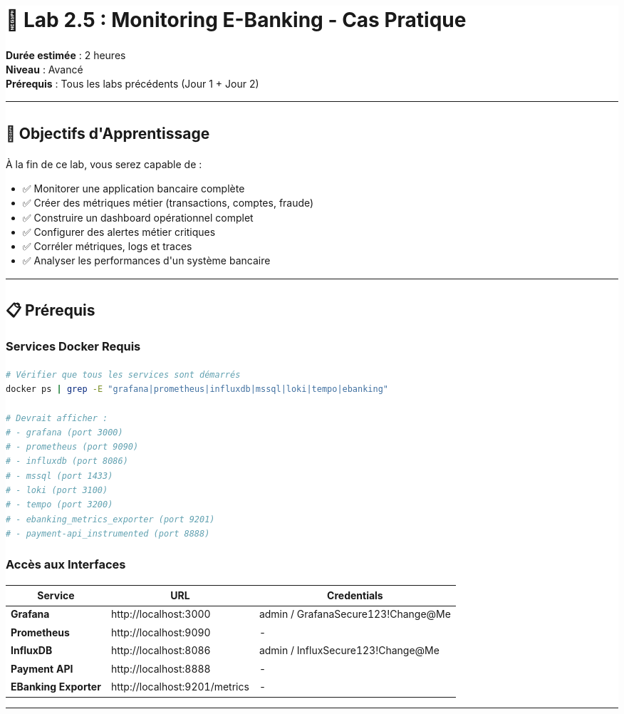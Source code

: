 # 💼 Lab 2.5 : Monitoring E-Banking - Cas Pratique

**Durée estimée** : 2 heures  
**Niveau** : Avancé  
**Prérequis** : Tous les labs précédents (Jour 1 + Jour 2)

---

## 🎯 Objectifs d'Apprentissage

À la fin de ce lab, vous serez capable de :

- ✅ Monitorer une application bancaire complète
- ✅ Créer des métriques métier (transactions, comptes, fraude)
- ✅ Construire un dashboard opérationnel complet
- ✅ Configurer des alertes métier critiques
- ✅ Corréler métriques, logs et traces
- ✅ Analyser les performances d'un système bancaire

---

## 📋 Prérequis

### Services Docker Requis

```bash
# Vérifier que tous les services sont démarrés
docker ps | grep -E "grafana|prometheus|influxdb|mssql|loki|tempo|ebanking"

# Devrait afficher :
# - grafana (port 3000)
# - prometheus (port 9090)
# - influxdb (port 8086)
# - mssql (port 1433)
# - loki (port 3100)
# - tempo (port 3200)
# - ebanking_metrics_exporter (port 9201)
# - payment-api_instrumented (port 8888)
```

### Accès aux Interfaces

| Service | URL | Credentials |
|---------|-----|-------------|
| **Grafana** | http://localhost:3000 | admin / GrafanaSecure123!Change@Me |
| **Prometheus** | http://localhost:9090 | - |
| **InfluxDB** | http://localhost:8086 | admin / InfluxSecure123!Change@Me |
| **Payment API** | http://localhost:8888 | - |
| **EBanking Exporter** | http://localhost:9201/metrics | - |

---